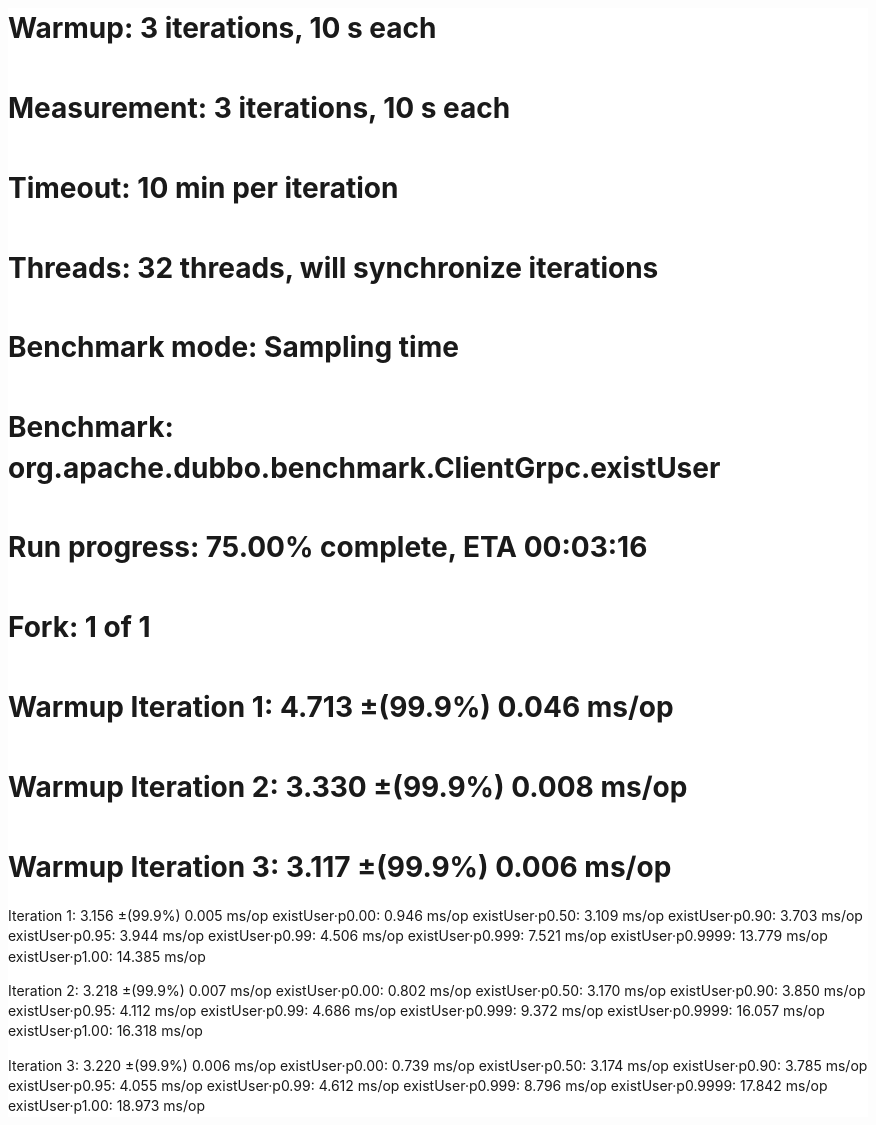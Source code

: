 # Warmup: 3 iterations, 10 s each
# Measurement: 3 iterations, 10 s each
# Timeout: 10 min per iteration
# Threads: 32 threads, will synchronize iterations
# Benchmark mode: Sampling time
# Benchmark: org.apache.dubbo.benchmark.ClientGrpc.existUser

# Run progress: 75.00% complete, ETA 00:03:16
# Fork: 1 of 1
# Warmup Iteration   1: 4.713 ±(99.9%) 0.046 ms/op
# Warmup Iteration   2: 3.330 ±(99.9%) 0.008 ms/op
# Warmup Iteration   3: 3.117 ±(99.9%) 0.006 ms/op
Iteration   1: 3.156 ±(99.9%) 0.005 ms/op
                 existUser·p0.00:   0.946 ms/op
                 existUser·p0.50:   3.109 ms/op
                 existUser·p0.90:   3.703 ms/op
                 existUser·p0.95:   3.944 ms/op
                 existUser·p0.99:   4.506 ms/op
                 existUser·p0.999:  7.521 ms/op
                 existUser·p0.9999: 13.779 ms/op
                 existUser·p1.00:   14.385 ms/op

Iteration   2: 3.218 ±(99.9%) 0.007 ms/op
                 existUser·p0.00:   0.802 ms/op
                 existUser·p0.50:   3.170 ms/op
                 existUser·p0.90:   3.850 ms/op
                 existUser·p0.95:   4.112 ms/op
                 existUser·p0.99:   4.686 ms/op
                 existUser·p0.999:  9.372 ms/op
                 existUser·p0.9999: 16.057 ms/op
                 existUser·p1.00:   16.318 ms/op

Iteration   3: 3.220 ±(99.9%) 0.006 ms/op
                 existUser·p0.00:   0.739 ms/op
                 existUser·p0.50:   3.174 ms/op
                 existUser·p0.90:   3.785 ms/op
                 existUser·p0.95:   4.055 ms/op
                 existUser·p0.99:   4.612 ms/op
                 existUser·p0.999:  8.796 ms/op
                 existUser·p0.9999: 17.842 ms/op
                 existUser·p1.00:   18.973 ms/op
